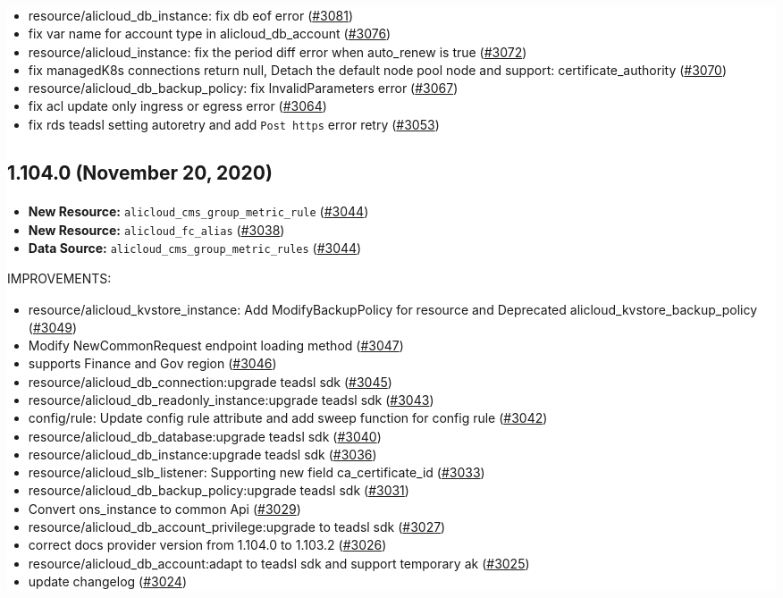 - resource/alicloud_db_instance: fix db eof error ([#3081](https://github.com/AchillesLiL/terraform-provider-alicloud/issues/3081))
- fix var name for account type in alicloud_db_account ([#3076](https://github.com/AchillesLiL/terraform-provider-alicloud/issues/3076))
- resource/alicloud_instance: fix the period diff error when auto_renew is true ([#3072](https://github.com/AchillesLiL/terraform-provider-alicloud/issues/3072))
- fix managedK8s connections return null, Detach the default node pool node and support: certificate_authority ([#3070](https://github.com/AchillesLiL/terraform-provider-alicloud/issues/3070))
- resource/alicloud_db_backup_policy: fix InvalidParameters error ([#3067](https://github.com/AchillesLiL/terraform-provider-alicloud/issues/3067))
- fix acl update only ingress or egress error ([#3064](https://github.com/AchillesLiL/terraform-provider-alicloud/issues/3064))
- fix rds teadsl setting autoretry and add `Post https` error retry ([#3053](https://github.com/AchillesLiL/terraform-provider-alicloud/issues/3053))

## 1.104.0 (November 20, 2020)

- **New Resource:** `alicloud_cms_group_metric_rule` ([#3044](https://github.com/AchillesLiL/terraform-provider-alicloud/issues/3044))
- **New Resource:** `alicloud_fc_alias` ([#3038](https://github.com/AchillesLiL/terraform-provider-alicloud/issues/3038))
- **Data Source:** `alicloud_cms_group_metric_rules` ([#3044](https://github.com/AchillesLiL/terraform-provider-alicloud/issues/3044))

IMPROVEMENTS:

- resource/alicloud_kvstore_instance: Add ModifyBackupPolicy for resource and Deprecated alicloud_kvstore_backup_policy ([#3049](https://github.com/AchillesLiL/terraform-provider-alicloud/issues/3049))
- Modify NewCommonRequest endpoint loading method ([#3047](https://github.com/AchillesLiL/terraform-provider-alicloud/issues/3047))
- supports Finance and Gov region ([#3046](https://github.com/AchillesLiL/terraform-provider-alicloud/issues/3046))
- resource/alicloud_db_connection:upgrade teadsl sdk ([#3045](https://github.com/AchillesLiL/terraform-provider-alicloud/issues/3045))
- resource/alicloud_db_readonly_instance:upgrade teadsl sdk ([#3043](https://github.com/AchillesLiL/terraform-provider-alicloud/issues/3043))
- config/rule: Update config rule attribute and add sweep function for config rule ([#3042](https://github.com/AchillesLiL/terraform-provider-alicloud/issues/3042))
- resource/alicloud_db_database:upgrade teadsl sdk ([#3040](https://github.com/AchillesLiL/terraform-provider-alicloud/issues/3040))
- resource/alicloud_db_instance:upgrade teadsl sdk ([#3036](https://github.com/AchillesLiL/terraform-provider-alicloud/issues/3036))
- resource/alicloud_slb_listener: Supporting new field ca_certificate_id ([#3033](https://github.com/AchillesLiL/terraform-provider-alicloud/issues/3033))
- resource/alicloud_db_backup_policy:upgrade teadsl sdk ([#3031](https://github.com/AchillesLiL/terraform-provider-alicloud/issues/3031))
- Convert ons_instance to common Api ([#3029](https://github.com/AchillesLiL/terraform-provider-alicloud/issues/3029))
- resource/alicloud_db_account_privilege:upgrade to teadsl sdk ([#3027](https://github.com/AchillesLiL/terraform-provider-alicloud/issues/3027))
- correct docs provider version from 1.104.0 to 1.103.2 ([#3026](https://github.com/AchillesLiL/terraform-provider-alicloud/issues/3026))
- resource/alicloud_db_account:adapt to teadsl sdk and support temporary ak ([#3025](https://github.com/AchillesLiL/terraform-provider-alicloud/issues/3025))
- update changelog ([#3024](https://github.com/AchillesLiL/terraform-provider-alicloud/issues/3024))
